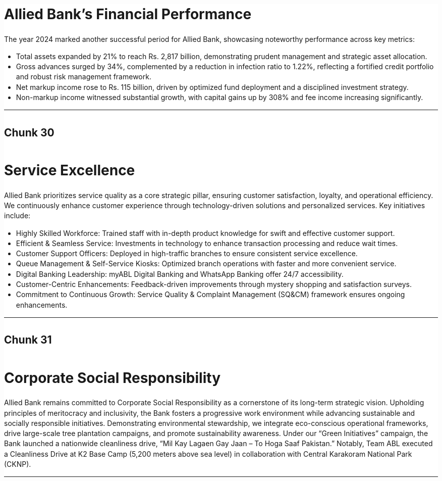 # Allied Bank’s Financial Performance

The year 2024 marked another successful period for Allied Bank, showcasing noteworthy performance across key metrics:

- Total assets expanded by 21% to reach Rs. 2,817 billion, demonstrating prudent management and strategic asset allocation.
- Gross advances surged by 34%, complemented by a reduction in infection ratio to 1.22%, reflecting a fortified credit portfolio and robust risk management framework.
- Net markup income rose to Rs. 115 billion, driven by optimized fund deployment and a disciplined investment strategy.
- Non-markup income witnessed substantial growth, with capital gains up by 308% and fee income increasing significantly.

---

## Chunk 30

# Service Excellence

Allied Bank prioritizes service quality as a core strategic pillar, ensuring customer satisfaction, loyalty, and operational efficiency. We continuously enhance customer experience through technology-driven solutions and personalized services. Key initiatives include:

- Highly Skilled Workforce: Trained staff with in-depth product knowledge for swift and effective customer support.
- Efficient & Seamless Service: Investments in technology to enhance transaction processing and reduce wait times.
- Customer Support Officers: Deployed in high-traffic branches to ensure consistent service excellence.
- Queue Management & Self-Service Kiosks: Optimized branch operations with faster and more convenient service.
- Digital Banking Leadership: myABL Digital Banking and WhatsApp Banking offer 24/7 accessibility.
- Customer-Centric Enhancements: Feedback-driven improvements through mystery shopping and satisfaction surveys.
- Commitment to Continuous Growth: Service Quality & Complaint Management (SQ&CM) framework ensures ongoing enhancements.

---

## Chunk 31

# Corporate Social Responsibility

Allied Bank remains committed to Corporate Social Responsibility as a cornerstone of its long-term strategic vision. Upholding principles of meritocracy and inclusivity, the Bank fosters a progressive work environment while advancing sustainable and socially responsible initiatives. Demonstrating environmental stewardship, we integrate eco-conscious operational frameworks, drive large-scale tree plantation campaigns, and promote sustainability awareness. Under our “Green Initiatives” campaign, the Bank launched a nationwide cleanliness drive, “Mil Kay Lagaen Gay Jaan – To Hoga Saaf Pakistan.” Notably, Team ABL executed a Cleanliness Drive at K2 Base Camp (5,200 meters above sea level) in collaboration with Central Karakoram National Park (CKNP).

---